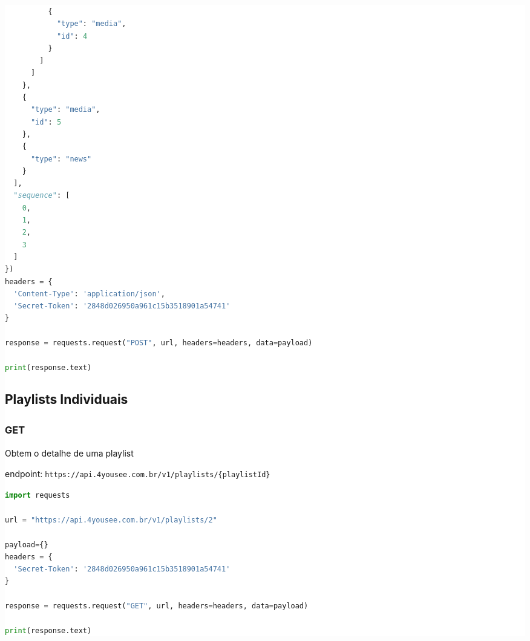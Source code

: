 ```python
          {
            "type": "media",
            "id": 4
          }
        ]
      ]
    },
    {
      "type": "media",
      "id": 5
    },
    {
      "type": "news"
    }
  ],
  "sequence": [
    0,
    1,
    2,
    3
  ]
})
headers = {
  'Content-Type': 'application/json',
  'Secret-Token': '2848d026950a961c15b3518901a54741'
}

response = requests.request("POST", url, headers=headers, data=payload)

print(response.text)
```

## Playlists Individuais

### GET

Obtem o detalhe de uma playlist

endpoint: `https://api.4yousee.com.br/v1/playlists/{playlistId}`

```python
import requests

url = "https://api.4yousee.com.br/v1/playlists/2"

payload={}
headers = {
  'Secret-Token': '2848d026950a961c15b3518901a54741'
}

response = requests.request("GET", url, headers=headers, data=payload)

print(response.text)
```
